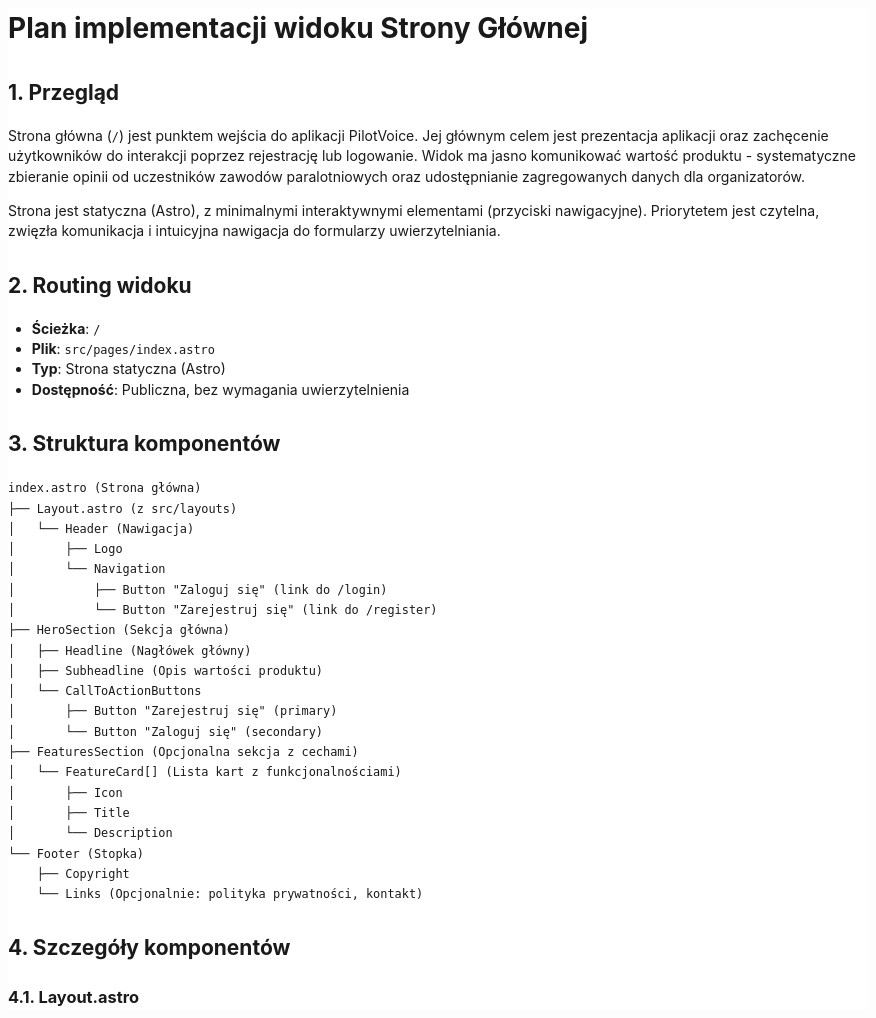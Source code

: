 # Plan implementacji widoku Strony Głównej

## 1. Przegląd

Strona główna (`/`) jest punktem wejścia do aplikacji PilotVoice. Jej głównym celem jest prezentacja aplikacji oraz zachęcenie użytkowników do interakcji poprzez rejestrację lub logowanie. Widok ma jasno komunikować wartość produktu - systematyczne zbieranie opinii od uczestników zawodów paralotniowych oraz udostępnianie zagregowanych danych dla organizatorów.

Strona jest statyczna (Astro), z minimalnymi interaktywnymi elementami (przyciski nawigacyjne). Priorytetem jest czytelna, zwięzła komunikacja i intuicyjna nawigacja do formularzy uwierzytelniania.

## 2. Routing widoku

- **Ścieżka**: `/`
- **Plik**: `src/pages/index.astro`
- **Typ**: Strona statyczna (Astro)
- **Dostępność**: Publiczna, bez wymagania uwierzytelnienia

## 3. Struktura komponentów

```
index.astro (Strona główna)
├── Layout.astro (z src/layouts)
│   └── Header (Nawigacja)
│       ├── Logo
│       └── Navigation
│           ├── Button "Zaloguj się" (link do /login)
│           └── Button "Zarejestruj się" (link do /register)
├── HeroSection (Sekcja główna)
│   ├── Headline (Nagłówek główny)
│   ├── Subheadline (Opis wartości produktu)
│   └── CallToActionButtons
│       ├── Button "Zarejestruj się" (primary)
│       └── Button "Zaloguj się" (secondary)
├── FeaturesSection (Opcjonalna sekcja z cechami)
│   └── FeatureCard[] (Lista kart z funkcjonalnościami)
│       ├── Icon
│       ├── Title
│       └── Description
└── Footer (Stopka)
    ├── Copyright
    └── Links (Opcjonalnie: polityka prywatności, kontakt)
```

## 4. Szczegóły komponentów

### 4.1. Layout.astro
